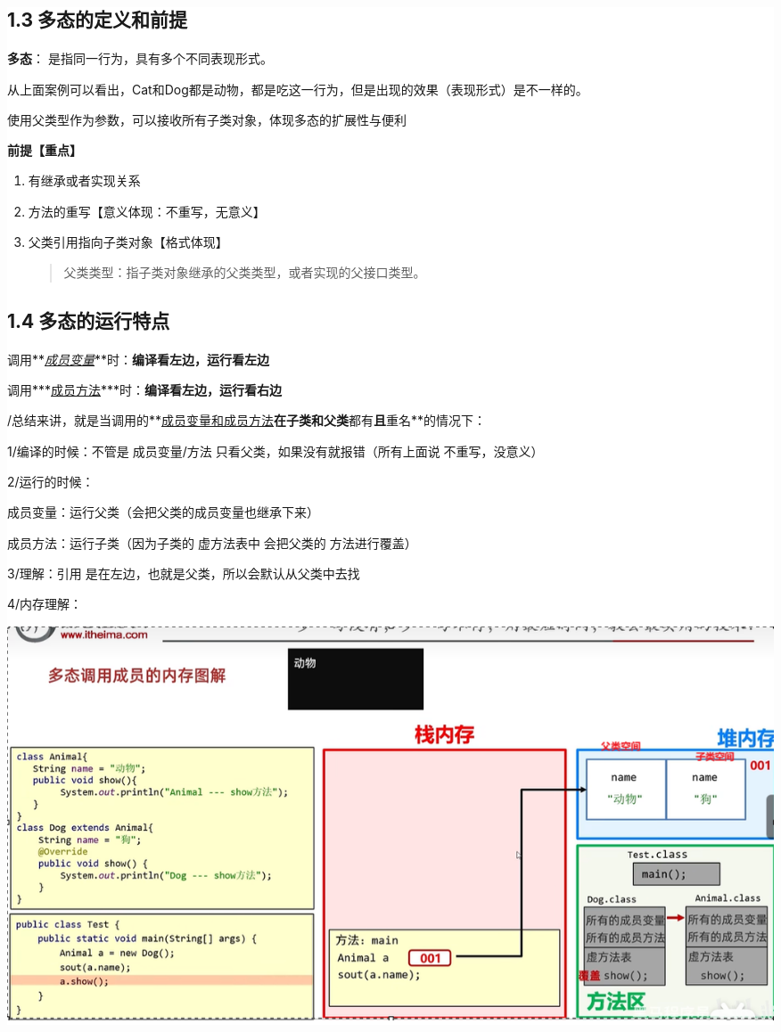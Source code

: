 ## 1.3 多态的定义和前提

**多态**： 是指同一行为，具有多个不同表现形式。

从上面案例可以看出，Cat和Dog都是动物，都是吃这一行为，但是出现的效果（表现形式）是不一样的。

使用父类型作为参数，可以接收所有子类对象，体现多态的扩展性与便利

 **前提【重点】**

1. 有继承或者实现关系

2. 方法的重写【意义体现：不重写，无意义】

3. 父类引用指向子类对象【格式体现】

   > 父类类型：指子类对象继承的父类类型，或者实现的父接口类型。

## 1.4 多态的运行特点

调用**<u>*成员变量*</u>**时：**编译看左边，运行看左边**

调用***<u>成员方法</u>***时：**编译看左边，运行看右边**

/总结来讲，就是当调用的**<u>成员变量和成员方法</u>**在子类和父类**都有**且**重名**的情况下：

1/编译的时候：不管是 成员变量/方法 只看父类，如果没有就报错（所有上面说 不重写，没意义）

2/运行的时候：

成员变量：运行父类（会把父类的成员变量也继承下来）

成员方法：运行子类（因为子类的 虚方法表中 会把父类的 方法进行覆盖）

3/理解：引用 是在左边，也就是父类，所以会默认从父类中去找

4/内存理解：

![image-20240926173310032](day14笔记.assets/image-20240926173310032.png)

